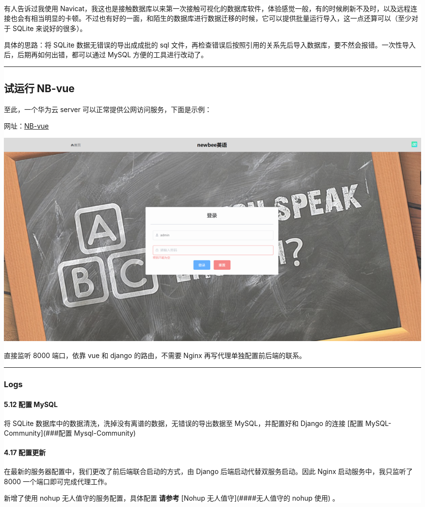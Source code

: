 有人告诉过我使用 Navicat，我这也是接触数据库以来第一次接触可视化的数据库软件，体验感觉一般，有的时候刷新不及时，以及远程连接也会有相当明显的卡顿。不过也有好的一面，和陌生的数据库进行数据迁移的时候，它可以提供批量运行导入，这一点还算可以（至少对于 SQLite 来说好的很多）。

具体的思路：将 SQLite 数据无错误的导出成成批的 sql 文件，再检查错误后按照引用的关系先后导入数据库，要不然会报错。一次性导入后，后期再如何出错，都可以通过 MySQL 方便的工具进行改动了。





------



## 试运行 NB-vue

至此，一个华为云 server 可以正常提供公网访问服务，下面是示例：

网址：[NB-vue](http://122.9.32.180/)

![image-20220415231459811](Readme.assets/image-20220415231459811.png)

直接监听 8000 端口，依靠 vue 和 django 的路由，不需要 Nginx 再写代理单独配置前后端的联系。





------

### Logs



#### 5.12 配置 MySQL

将 SQLite 数据库中的数据清洗，洗掉没有离谱的数据，无错误的导出数据至 MySQL，并配置好和 Django 的连接 [配置 MySQL-Community](###配置 Mysql-Community) 

#### 4.17 配置更新

在最新的服务器配置中，我们更改了前后端联合启动的方式，由 Django 后端启动代替双服务启动。因此 Nginx 启动服务中，我只监听了 8000 一个端口即可完成代理工作。



新增了使用 nohup 无人值守的服务配置，具体配置 **请参考** [Nohup 无人值守](####无人值守的 nohup 使用) 。

